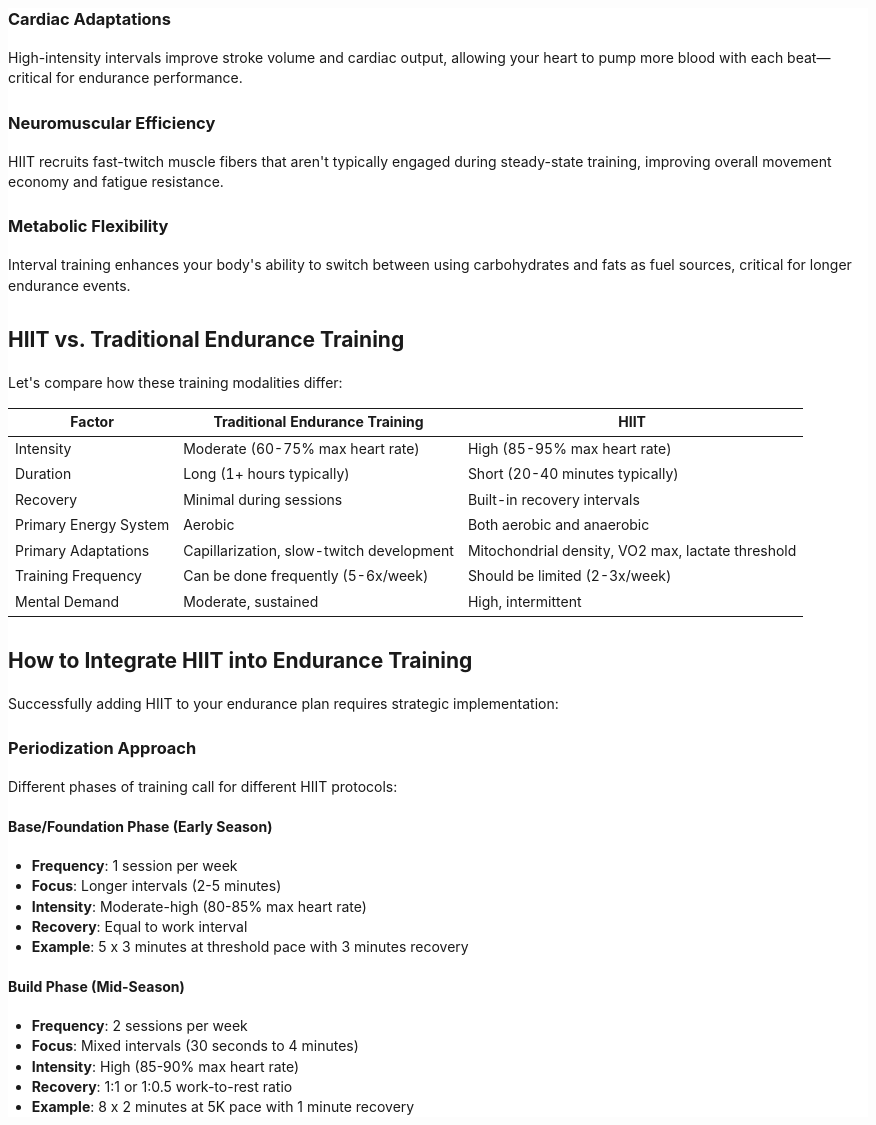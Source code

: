 ### Cardiac Adaptations
High-intensity intervals improve stroke volume and cardiac output, allowing your heart to pump more blood with each beat—critical for endurance performance.

### Neuromuscular Efficiency
HIIT recruits fast-twitch muscle fibers that aren't typically engaged during steady-state training, improving overall movement economy and fatigue resistance.

### Metabolic Flexibility
Interval training enhances your body's ability to switch between using carbohydrates and fats as fuel sources, critical for longer endurance events.

## HIIT vs. Traditional Endurance Training

Let's compare how these training modalities differ:

| Factor | Traditional Endurance Training | HIIT |
|--------|--------------------------------|------|
| Intensity | Moderate (60-75% max heart rate) | High (85-95% max heart rate) |
| Duration | Long (1+ hours typically) | Short (20-40 minutes typically) |
| Recovery | Minimal during sessions | Built-in recovery intervals |
| Primary Energy System | Aerobic | Both aerobic and anaerobic |
| Primary Adaptations | Capillarization, slow-twitch development | Mitochondrial density, VO2 max, lactate threshold |
| Training Frequency | Can be done frequently (5-6x/week) | Should be limited (2-3x/week) |
| Mental Demand | Moderate, sustained | High, intermittent |

## How to Integrate HIIT into Endurance Training

Successfully adding HIIT to your endurance plan requires strategic implementation:

### Periodization Approach

Different phases of training call for different HIIT protocols:

#### Base/Foundation Phase (Early Season)
- **Frequency**: 1 session per week
- **Focus**: Longer intervals (2-5 minutes)
- **Intensity**: Moderate-high (80-85% max heart rate)
- **Recovery**: Equal to work interval
- **Example**: 5 x 3 minutes at threshold pace with 3 minutes recovery

#### Build Phase (Mid-Season)
- **Frequency**: 2 sessions per week
- **Focus**: Mixed intervals (30 seconds to 4 minutes)
- **Intensity**: High (85-90% max heart rate)
- **Recovery**: 1:1 or 1:0.5 work-to-rest ratio
- **Example**: 8 x 2 minutes at 5K pace with 1 minute recovery
